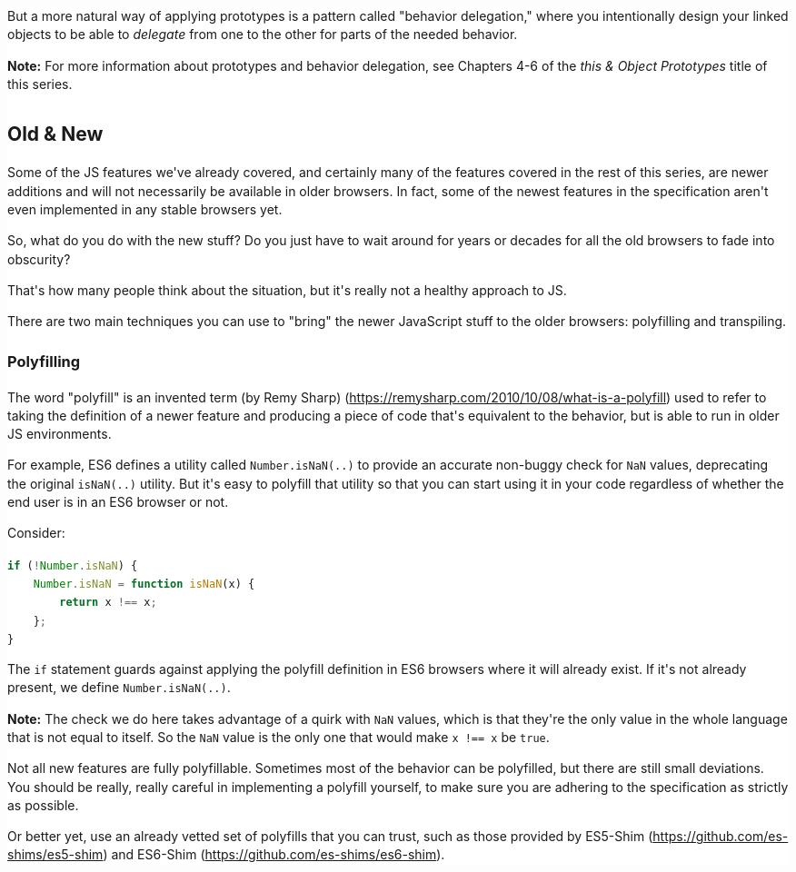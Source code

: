 But a more natural way of applying prototypes is a pattern called "behavior delegation," where you intentionally design your linked objects to be able to *delegate* from one to the other for parts of the needed behavior.

**Note:** For more information about prototypes and behavior delegation, see Chapters 4-6 of the *this & Object Prototypes* title of this series.

## Old & New

Some of the JS features we've already covered, and certainly many of the features covered in the rest of this series, are newer additions and will not necessarily be available in older browsers. In fact, some of the newest features in the specification aren't even implemented in any stable browsers yet.

So, what do you do with the new stuff? Do you just have to wait around for years or decades for all the old browsers to fade into obscurity?

That's how many people think about the situation, but it's really not a healthy approach to JS.

There are two main techniques you can use to "bring" the newer JavaScript stuff to the older browsers: polyfilling and transpiling.

### Polyfilling

The word "polyfill" is an invented term (by Remy Sharp) (https://remysharp.com/2010/10/08/what-is-a-polyfill) used to refer to taking the definition of a newer feature and producing a piece of code that's equivalent to the behavior, but is able to run in older JS environments.

For example, ES6 defines a utility called `Number.isNaN(..)` to provide an accurate non-buggy check for `NaN` values, deprecating the original `isNaN(..)` utility. But it's easy to polyfill that utility so that you can start using it in your code regardless of whether the end user is in an ES6 browser or not.

Consider:

```js
if (!Number.isNaN) {
	Number.isNaN = function isNaN(x) {
		return x !== x;
	};
}
```

The `if` statement guards against applying the polyfill definition in ES6 browsers where it will already exist. If it's not already present, we define `Number.isNaN(..)`.

**Note:** The check we do here takes advantage of a quirk with `NaN` values, which is that they're the only value in the whole language that is not equal to itself. So the `NaN` value is the only one that would make `x !== x` be `true`.

Not all new features are fully polyfillable. Sometimes most of the behavior can be polyfilled, but there are still small deviations. You should be really, really careful in implementing a polyfill yourself, to make sure you are adhering to the specification as strictly as possible.

Or better yet, use an already vetted set of polyfills that you can trust, such as those provided by ES5-Shim (https://github.com/es-shims/es5-shim) and ES6-Shim (https://github.com/es-shims/es6-shim).
